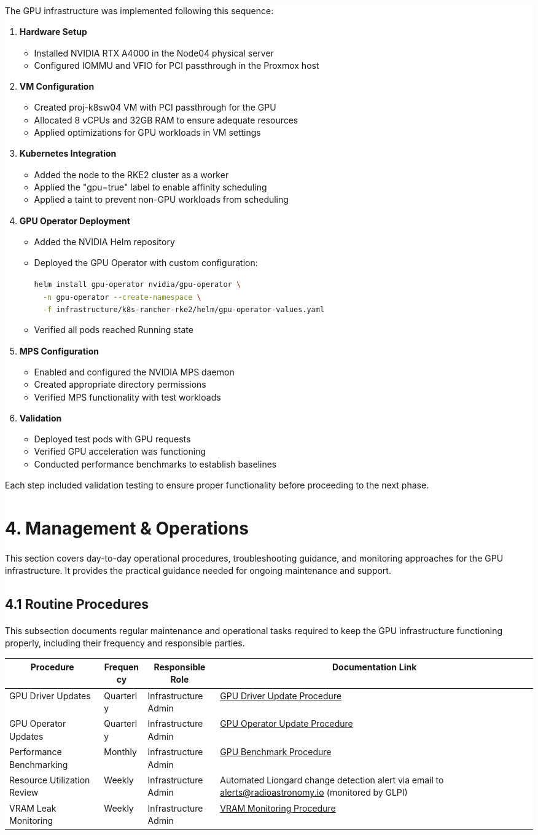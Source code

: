 The GPU infrastructure was implemented following this sequence:

1. **Hardware Setup**
   - Installed NVIDIA RTX A4000 in the Node04 physical server
   - Configured IOMMU and VFIO for PCI passthrough in the Proxmox host

2. **VM Configuration**
   - Created proj-k8sw04 VM with PCI passthrough for the GPU
   - Allocated 8 vCPUs and 32GB RAM to ensure adequate resources
   - Applied optimizations for GPU workloads in VM settings

3. **Kubernetes Integration**
   - Added the node to the RKE2 cluster as a worker
   - Applied the "gpu=true" label to enable affinity scheduling
   - Applied a taint to prevent non-GPU workloads from scheduling

4. **GPU Operator Deployment**
   - Added the NVIDIA Helm repository
   - Deployed the GPU Operator with custom configuration:

     ```bash
     helm install gpu-operator nvidia/gpu-operator \
       -n gpu-operator --create-namespace \
       -f infrastructure/k8s-rancher-rke2/helm/gpu-operator-values.yaml
     ```

   - Verified all pods reached Running state

5. **MPS Configuration**
   - Enabled and configured the NVIDIA MPS daemon
   - Created appropriate directory permissions
   - Verified MPS functionality with test workloads

6. **Validation**
   - Deployed test pods with GPU requests
   - Verified GPU acceleration was functioning
   - Conducted performance benchmarks to establish baselines

Each step included validation testing to ensure proper functionality before proceeding to the next phase.

# 4. Management & Operations

This section covers day-to-day operational procedures, troubleshooting guidance, and monitoring approaches for the GPU infrastructure. It provides the practical guidance needed for ongoing maintenance and support.

## 4.1 Routine Procedures

This subsection documents regular maintenance and operational tasks required to keep the GPU infrastructure functioning properly, including their frequency and responsible parties.

| **Procedure** | **Frequency** | **Responsible Role** | **Documentation Link** |
|---------------|--------------|----------------------|------------------------|
| GPU Driver Updates | Quarterly | Infrastructure Admin | [GPU Driver Update Procedure](../procedures/gpu-driver-update.md) |
| GPU Operator Updates | Quarterly | Infrastructure Admin | [GPU Operator Update Procedure](../procedures/gpu-operator-update.md) |
| Performance Benchmarking | Monthly | Infrastructure Admin | [GPU Benchmark Procedure](../procedures/gpu-benchmark.md) |
| Resource Utilization Review | Weekly | Infrastructure Admin | Automated Liongard change detection alert via email to <alerts@radioastronomy.io> (monitored by GLPI) |
| VRAM Leak Monitoring | Weekly | Infrastructure Admin | [VRAM Monitoring Procedure](../procedures/vram-monitoring.md) |
